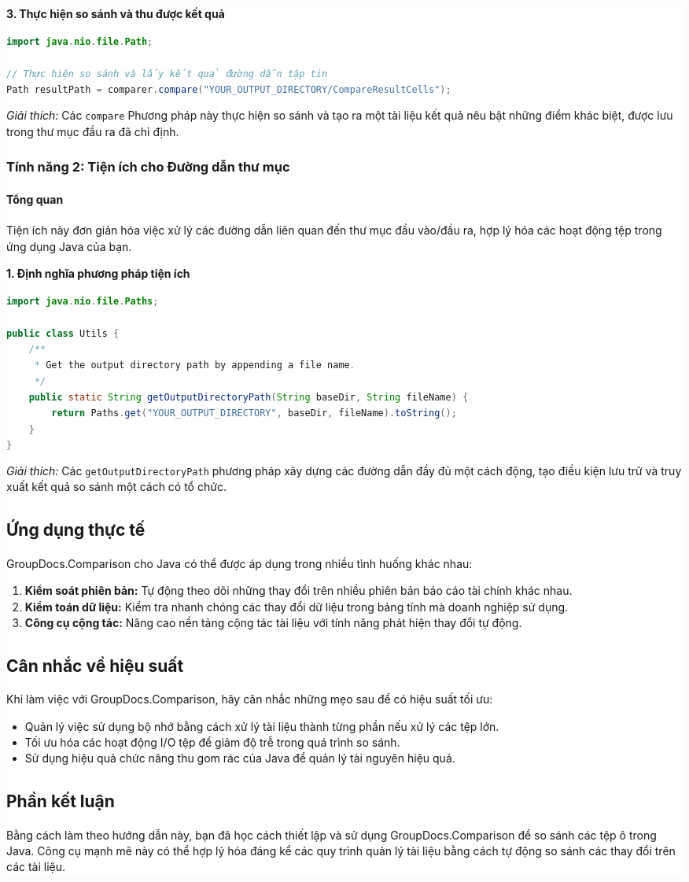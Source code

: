 **3. Thực hiện so sánh và thu được kết quả**
```java
import java.nio.file.Path;

// Thực hiện so sánh và lấy kết quả đường dẫn tập tin
Path resultPath = comparer.compare("YOUR_OUTPUT_DIRECTORY/CompareResultCells");
```
*Giải thích:* Các `compare` Phương pháp này thực hiện so sánh và tạo ra một tài liệu kết quả nêu bật những điểm khác biệt, được lưu trong thư mục đầu ra đã chỉ định.

### Tính năng 2: Tiện ích cho Đường dẫn thư mục
#### Tổng quan
Tiện ích này đơn giản hóa việc xử lý các đường dẫn liên quan đến thư mục đầu vào/đầu ra, hợp lý hóa các hoạt động tệp trong ứng dụng Java của bạn.

**1. Định nghĩa phương pháp tiện ích**
```java
import java.nio.file.Paths;

public class Utils {
    /**
     * Get the output directory path by appending a file name.
     */
    public static String getOutputDirectoryPath(String baseDir, String fileName) {
        return Paths.get("YOUR_OUTPUT_DIRECTORY", baseDir, fileName).toString();
    }
}
```
*Giải thích:* Các `getOutputDirectoryPath` phương pháp xây dựng các đường dẫn đầy đủ một cách động, tạo điều kiện lưu trữ và truy xuất kết quả so sánh một cách có tổ chức.

## Ứng dụng thực tế

GroupDocs.Comparison cho Java có thể được áp dụng trong nhiều tình huống khác nhau:
1. **Kiểm soát phiên bản:** Tự động theo dõi những thay đổi trên nhiều phiên bản báo cáo tài chính khác nhau.
2. **Kiểm toán dữ liệu:** Kiểm tra nhanh chóng các thay đổi dữ liệu trong bảng tính mà doanh nghiệp sử dụng.
3. **Công cụ cộng tác:** Nâng cao nền tảng cộng tác tài liệu với tính năng phát hiện thay đổi tự động.

## Cân nhắc về hiệu suất

Khi làm việc với GroupDocs.Comparison, hãy cân nhắc những mẹo sau để có hiệu suất tối ưu:
- Quản lý việc sử dụng bộ nhớ bằng cách xử lý tài liệu thành từng phần nếu xử lý các tệp lớn.
- Tối ưu hóa các hoạt động I/O tệp để giảm độ trễ trong quá trình so sánh.
- Sử dụng hiệu quả chức năng thu gom rác của Java để quản lý tài nguyên hiệu quả.

## Phần kết luận

Bằng cách làm theo hướng dẫn này, bạn đã học cách thiết lập và sử dụng GroupDocs.Comparison để so sánh các tệp ô trong Java. Công cụ mạnh mẽ này có thể hợp lý hóa đáng kể các quy trình quản lý tài liệu bằng cách tự động so sánh các thay đổi trên các tài liệu.
